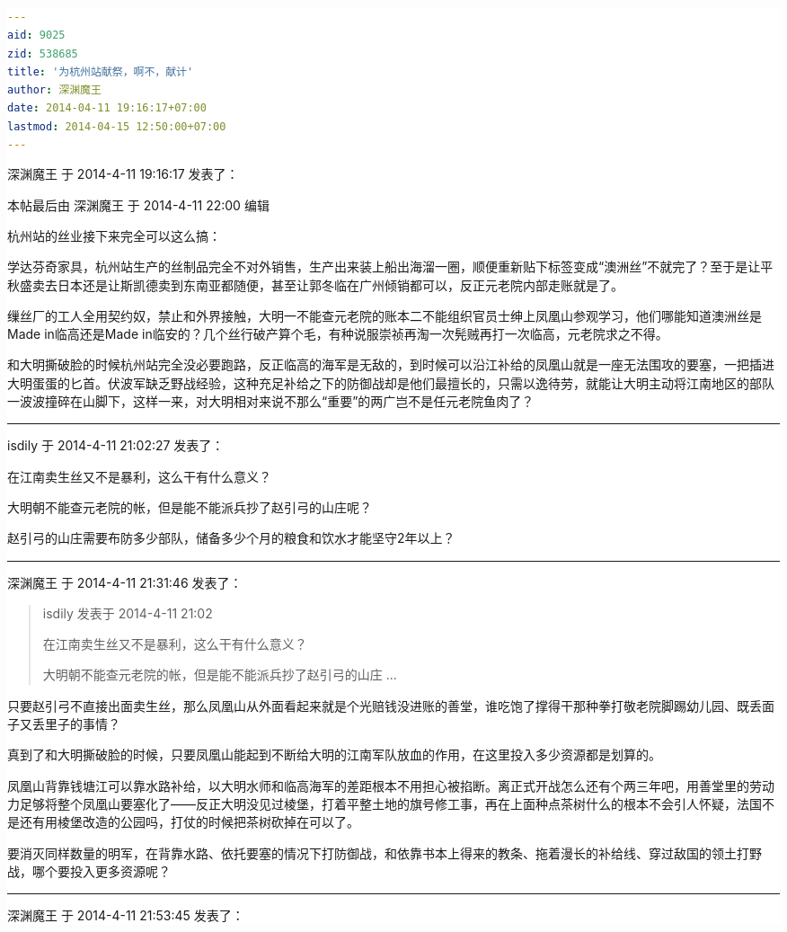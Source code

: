 ```yaml
---
aid: 9025
zid: 538685
title: '为杭州站献祭，啊不，献计'
author: 深渊魔王
date: 2014-04-11 19:16:17+07:00
lastmod: 2014-04-15 12:50:00+07:00
---
```


深渊魔王 于 2014-4-11 19:16:17 发表了：

本帖最后由 深渊魔王 于 2014-4-11 22:00 编辑 

杭州站的丝业接下来完全可以这么搞：

学达芬奇家具，杭州站生产的丝制品完全不对外销售，生产出来装上船出海溜一圈，顺便重新贴下标签变成“澳洲丝”不就完了？至于是让平秋盛卖去日本还是让斯凯德卖到东南亚都随便，甚至让郭冬临在广州倾销都可以，反正元老院内部走账就是了。

缫丝厂的工人全用契约奴，禁止和外界接触，大明一不能查元老院的账本二不能组织官员士绅上凤凰山参观学习，他们哪能知道澳洲丝是Made in临高还是Made in临安的？几个丝行破产算个毛，有种说服崇祯再淘一次髡贼再打一次临高，元老院求之不得。

和大明撕破脸的时候杭州站完全没必要跑路，反正临高的海军是无敌的，到时候可以沿江补给的凤凰山就是一座无法围攻的要塞，一把插进大明蛋蛋的匕首。伏波军缺乏野战经验，这种充足补给之下的防御战却是他们最擅长的，只需以逸待劳，就能让大明主动将江南地区的部队一波波撞碎在山脚下，这样一来，对大明相对来说不那么“重要”的两广岂不是任元老院鱼肉了？

---------

isdily 于 2014-4-11 21:02:27 发表了：

在江南卖生丝又不是暴利，这么干有什么意义？

大明朝不能查元老院的帐，但是能不能派兵抄了赵引弓的山庄呢？

赵引弓的山庄需要布防多少部队，储备多少个月的粮食和饮水才能坚守2年以上？

---------

深渊魔王 于 2014-4-11 21:31:46 发表了：

> isdily 发表于 2014-4-11 21:02
> 
> 在江南卖生丝又不是暴利，这么干有什么意义？
> 
> 大明朝不能查元老院的帐，但是能不能派兵抄了赵引弓的山庄 ...



只要赵引弓不直接出面卖生丝，那么凤凰山从外面看起来就是个光赔钱没进账的善堂，谁吃饱了撑得干那种拳打敬老院脚踢幼儿园、既丢面子又丢里子的事情？

真到了和大明撕破脸的时候，只要凤凰山能起到不断给大明的江南军队放血的作用，在这里投入多少资源都是划算的。

凤凰山背靠钱塘江可以靠水路补给，以大明水师和临高海军的差距根本不用担心被掐断。离正式开战怎么还有个两三年吧，用善堂里的劳动力足够将整个凤凰山要塞化了——反正大明没见过棱堡，打着平整土地的旗号修工事，再在上面种点茶树什么的根本不会引人怀疑，法国不是还有用棱堡改造的公园吗，打仗的时候把茶树砍掉在可以了。

要消灭同样数量的明军，在背靠水路、依托要塞的情况下打防御战，和依靠书本上得来的教条、拖着漫长的补给线、穿过敌国的领土打野战，哪个要投入更多资源呢？

---------

深渊魔王 于 2014-4-11 21:53:45 发表了：
